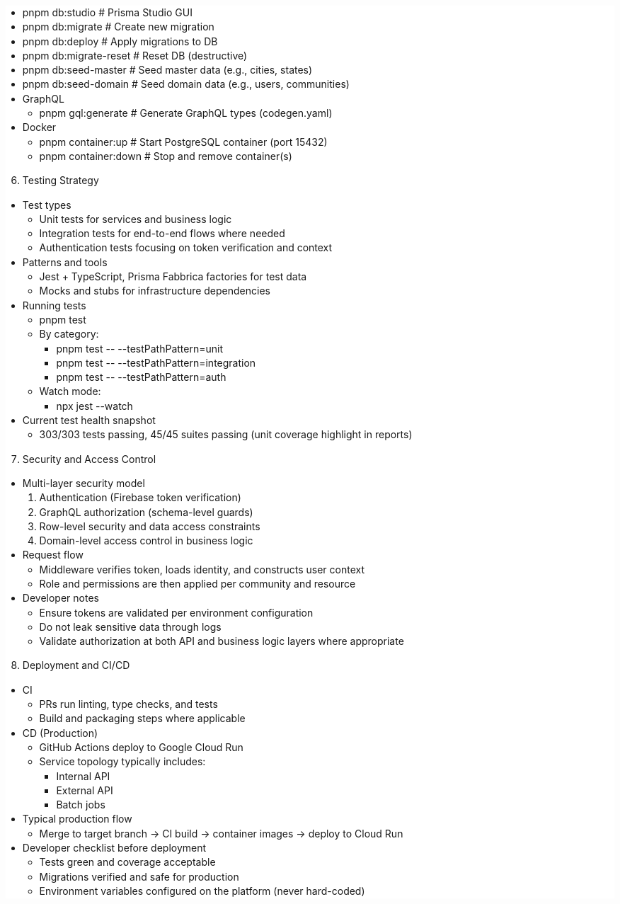   - pnpm db:studio                # Prisma Studio GUI
  - pnpm db:migrate               # Create new migration
  - pnpm db:deploy                # Apply migrations to DB
  - pnpm db:migrate-reset         # Reset DB (destructive)
  - pnpm db:seed-master           # Seed master data (e.g., cities, states)
  - pnpm db:seed-domain           # Seed domain data (e.g., users, communities)
- GraphQL
  - pnpm gql:generate             # Generate GraphQL types (codegen.yaml)
- Docker
  - pnpm container:up             # Start PostgreSQL container (port 15432)
  - pnpm container:down           # Stop and remove container(s)

6) Testing Strategy
- Test types
  - Unit tests for services and business logic
  - Integration tests for end-to-end flows where needed
  - Authentication tests focusing on token verification and context
- Patterns and tools
  - Jest + TypeScript, Prisma Fabbrica factories for test data
  - Mocks and stubs for infrastructure dependencies
- Running tests
  - pnpm test
  - By category:
    - pnpm test -- --testPathPattern=unit
    - pnpm test -- --testPathPattern=integration
    - pnpm test -- --testPathPattern=auth
  - Watch mode:
    - npx jest --watch
- Current test health snapshot
  - 303/303 tests passing, 45/45 suites passing (unit coverage highlight in reports)

7) Security and Access Control
- Multi-layer security model
  1. Authentication (Firebase token verification)
  2. GraphQL authorization (schema-level guards)
  3. Row-level security and data access constraints
  4. Domain-level access control in business logic
- Request flow
  - Middleware verifies token, loads identity, and constructs user context
  - Role and permissions are then applied per community and resource
- Developer notes
  - Ensure tokens are validated per environment configuration
  - Do not leak sensitive data through logs
  - Validate authorization at both API and business logic layers where appropriate

8) Deployment and CI/CD
- CI
  - PRs run linting, type checks, and tests
  - Build and packaging steps where applicable
- CD (Production)
  - GitHub Actions deploy to Google Cloud Run
  - Service topology typically includes:
    - Internal API
    - External API
    - Batch jobs
- Typical production flow
  - Merge to target branch → CI build → container images → deploy to Cloud Run
- Developer checklist before deployment
  - Tests green and coverage acceptable
  - Migrations verified and safe for production
  - Environment variables configured on the platform (never hard-coded)
